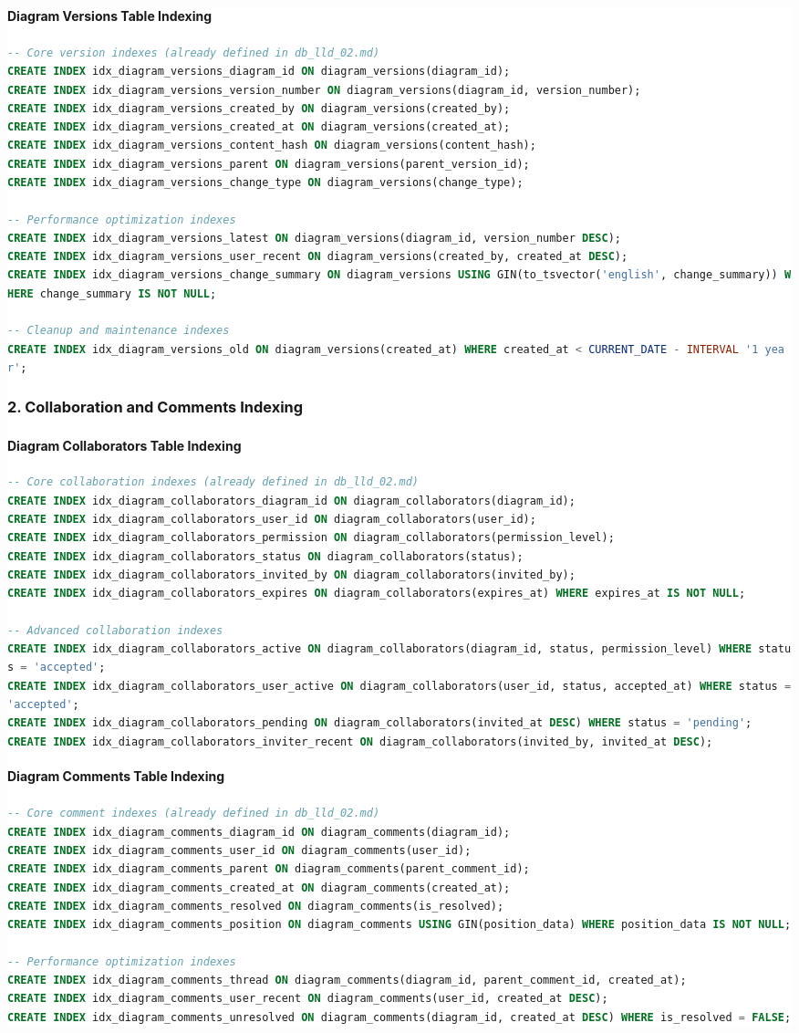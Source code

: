#### Diagram Versions Table Indexing
```sql
-- Core version indexes (already defined in db_lld_02.md)
CREATE INDEX idx_diagram_versions_diagram_id ON diagram_versions(diagram_id);
CREATE INDEX idx_diagram_versions_version_number ON diagram_versions(diagram_id, version_number);
CREATE INDEX idx_diagram_versions_created_by ON diagram_versions(created_by);
CREATE INDEX idx_diagram_versions_created_at ON diagram_versions(created_at);
CREATE INDEX idx_diagram_versions_content_hash ON diagram_versions(content_hash);
CREATE INDEX idx_diagram_versions_parent ON diagram_versions(parent_version_id);
CREATE INDEX idx_diagram_versions_change_type ON diagram_versions(change_type);

-- Performance optimization indexes
CREATE INDEX idx_diagram_versions_latest ON diagram_versions(diagram_id, version_number DESC);
CREATE INDEX idx_diagram_versions_user_recent ON diagram_versions(created_by, created_at DESC);
CREATE INDEX idx_diagram_versions_change_summary ON diagram_versions USING GIN(to_tsvector('english', change_summary)) WHERE change_summary IS NOT NULL;

-- Cleanup and maintenance indexes
CREATE INDEX idx_diagram_versions_old ON diagram_versions(created_at) WHERE created_at < CURRENT_DATE - INTERVAL '1 year';
```

### 2. Collaboration and Comments Indexing

#### Diagram Collaborators Table Indexing
```sql
-- Core collaboration indexes (already defined in db_lld_02.md)
CREATE INDEX idx_diagram_collaborators_diagram_id ON diagram_collaborators(diagram_id);
CREATE INDEX idx_diagram_collaborators_user_id ON diagram_collaborators(user_id);
CREATE INDEX idx_diagram_collaborators_permission ON diagram_collaborators(permission_level);
CREATE INDEX idx_diagram_collaborators_status ON diagram_collaborators(status);
CREATE INDEX idx_diagram_collaborators_invited_by ON diagram_collaborators(invited_by);
CREATE INDEX idx_diagram_collaborators_expires ON diagram_collaborators(expires_at) WHERE expires_at IS NOT NULL;

-- Advanced collaboration indexes
CREATE INDEX idx_diagram_collaborators_active ON diagram_collaborators(diagram_id, status, permission_level) WHERE status = 'accepted';
CREATE INDEX idx_diagram_collaborators_user_active ON diagram_collaborators(user_id, status, accepted_at) WHERE status = 'accepted';
CREATE INDEX idx_diagram_collaborators_pending ON diagram_collaborators(invited_at DESC) WHERE status = 'pending';
CREATE INDEX idx_diagram_collaborators_inviter_recent ON diagram_collaborators(invited_by, invited_at DESC);
```

#### Diagram Comments Table Indexing
```sql
-- Core comment indexes (already defined in db_lld_02.md)
CREATE INDEX idx_diagram_comments_diagram_id ON diagram_comments(diagram_id);
CREATE INDEX idx_diagram_comments_user_id ON diagram_comments(user_id);
CREATE INDEX idx_diagram_comments_parent ON diagram_comments(parent_comment_id);
CREATE INDEX idx_diagram_comments_created_at ON diagram_comments(created_at);
CREATE INDEX idx_diagram_comments_resolved ON diagram_comments(is_resolved);
CREATE INDEX idx_diagram_comments_position ON diagram_comments USING GIN(position_data) WHERE position_data IS NOT NULL;

-- Performance optimization indexes
CREATE INDEX idx_diagram_comments_thread ON diagram_comments(diagram_id, parent_comment_id, created_at);
CREATE INDEX idx_diagram_comments_user_recent ON diagram_comments(user_id, created_at DESC);
CREATE INDEX idx_diagram_comments_unresolved ON diagram_comments(diagram_id, created_at DESC) WHERE is_resolved = FALSE;
```